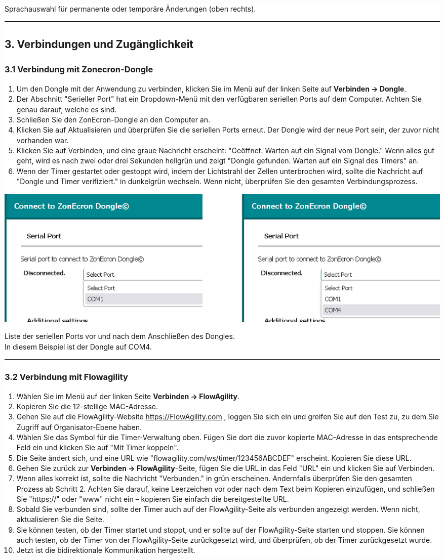 Sprachauswahl für permanente oder temporäre Änderungen (oben rechts).

---

## 3. Verbindungen und Zugänglichkeit

### 3.1 Verbindung mit Zonecron-Dongle

1. Um den Dongle mit der Anwendung zu verbinden, klicken Sie im Menü auf der linken Seite auf **Verbinden -> Dongle**.
2. Der Abschnitt "Serieller Port" hat ein Dropdown-Menü mit den verfügbaren seriellen Ports auf dem Computer. Achten Sie genau darauf, welche es sind.
3. Schließen Sie den ZonEcron-Dongle an den Computer an.
4. Klicken Sie auf Aktualisieren und überprüfen Sie die seriellen Ports erneut. Der Dongle wird der neue Port sein, der zuvor nicht vorhanden war.
5. Klicken Sie auf Verbinden, und eine graue Nachricht erscheint: "Geöffnet. Warten auf ein Signal vom Dongle." Wenn alles gut geht, wird es nach zwei oder drei Sekunden hellgrün und zeigt "Dongle gefunden. Warten auf ein Signal des Timers" an.
6. Wenn der Timer gestartet oder gestoppt wird, indem der Lichtstrahl der Zellen unterbrochen wird, sollte die Nachricht auf "Dongle und Timer verifiziert." in dunkelgrün wechseln. Wenn nicht, überprüfen Sie den gesamten Verbindungsprozess.

![Dongle-Port finden](../images/dongle/findingPort.png)

Liste der seriellen Ports vor und nach dem Anschließen des Dongles.  
In diesem Beispiel ist der Dongle auf COM4.

---

### 3.2 Verbindung mit Flowagility

1. Wählen Sie im Menü auf der linken Seite **Verbinden -> FlowAgility**.
2. Kopieren Sie die 12-stellige MAC-Adresse.
3. Gehen Sie auf die FlowAgility-Website https://FlowAgility.com , loggen Sie sich ein und greifen Sie auf den Test zu, zu dem Sie Zugriff auf Organisator-Ebene haben.
4. Wählen Sie das Symbol für die Timer-Verwaltung oben. Fügen Sie dort die zuvor kopierte MAC-Adresse in das entsprechende Feld ein und klicken Sie auf "Mit Timer koppeln".
5. Die Seite ändert sich, und eine URL wie "flowagility.com/ws/timer/123456ABCDEF" erscheint. Kopieren Sie diese URL.
6. Gehen Sie zurück zur **Verbinden -> FlowAgility**-Seite, fügen Sie die URL in das Feld "URL" ein und klicken Sie auf Verbinden.
7. Wenn alles korrekt ist, sollte die Nachricht "Verbunden." in grün erscheinen. Andernfalls überprüfen Sie den gesamten Prozess ab Schritt 2. Achten Sie darauf, keine Leerzeichen vor oder nach dem Text beim Kopieren einzufügen, und schließen Sie "https://" oder "www" nicht ein – kopieren Sie einfach die bereitgestellte URL.
8. Sobald Sie verbunden sind, sollte der Timer auch auf der FlowAgility-Seite als verbunden angezeigt werden. Wenn nicht, aktualisieren Sie die Seite.
9. Sie können testen, ob der Timer startet und stoppt, und er sollte auf der FlowAgility-Seite starten und stoppen. Sie können auch testen, ob der Timer von der FlowAgility-Seite zurückgesetzt wird, und überprüfen, ob der Timer zurückgesetzt wurde.
10. Jetzt ist die bidirektionale Kommunikation hergestellt.
